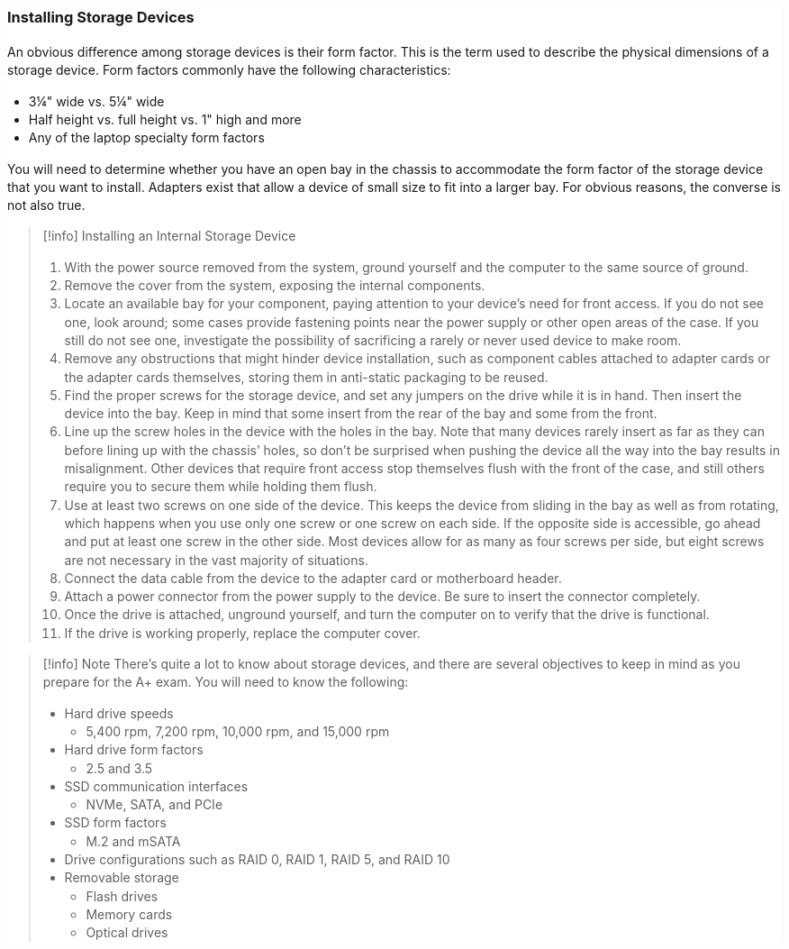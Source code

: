 ### Installing Storage Devices

An obvious difference among storage devices is their form factor. This is the term used to describe the physical dimensions of a storage device. Form factors commonly have the following characteristics:

- 3¼" wide vs. 5¼" wide
- Half height vs. full height vs. 1" high and more
- Any of the laptop specialty form factors

You will need to determine whether you have an open bay in the chassis to accommodate the form factor of the storage device that you want to install. Adapters exist that allow a device of small size to fit into a larger bay. For obvious reasons, the converse is not also true. 

> [!info] Installing an Internal Storage Device
> 1. With the power source removed from the system, ground yourself and the computer to the same source of ground.
> 2. Remove the cover from the system, exposing the internal components.
> 3. Locate an available bay for your component, paying attention to your device’s need for front access. If you do not see one, look around; some cases provide fastening points near the power supply or other open areas of the case. If you still do not see one, investigate the possibility of sacrificing a rarely or never used device to make room.
> 4. Remove any obstructions that might hinder device installation, such as component cables attached to adapter cards or the adapter cards themselves, storing them in anti-static packaging to be reused.
> 5. Find the proper screws for the storage device, and set any jumpers on the drive while it is in hand. Then insert the device into the bay. Keep in mind that some insert from the rear of the bay and some from the front.
> 6. Line up the screw holes in the device with the holes in the bay. Note that many devices rarely insert as far as they can before lining up with the chassis’ holes, so don’t be surprised when pushing the device all the way into the bay results in misalignment. Other devices that require front access stop themselves flush with the front of the case, and still others require you to secure them while holding them flush.
> 7. Use at least two screws on one side of the device. This keeps the device from sliding in the bay as well as from rotating, which happens when you use only one screw or one screw on each side. If the opposite side is accessible, go ahead and put at least one screw in the other side. Most devices allow for as many as four screws per side, but eight screws are not necessary in the vast majority of situations.
> 8. Connect the data cable from the device to the adapter card or motherboard header.
> 9. Attach a power connector from the power supply to the device. Be sure to insert the connector completely.
> 10. Once the drive is attached, unground yourself, and turn the computer on to verify that the drive is functional. 
> 11. If the drive is working properly, replace the computer cover.

> [!info] Note
> There’s quite a lot to know about storage devices, and there are several objectives to keep in mind as you prepare for the A+ exam. You will need to know the following:
> - Hard drive speeds
> 	- 5,400 rpm, 7,200 rpm, 10,000 rpm, and 15,000 rpm
> - Hard drive form factors
> 	- 2.5 and 3.5
> - SSD communication interfaces
> 	- NVMe, SATA, and PCIe
> - SSD form factors
> 	- M.2 and mSATA
> - Drive configurations such as RAID 0, RAID 1, RAID 5, and RAID 10
> - Removable storage
> 	- Flash drives
> 	- Memory cards
> 	- Optical drives
